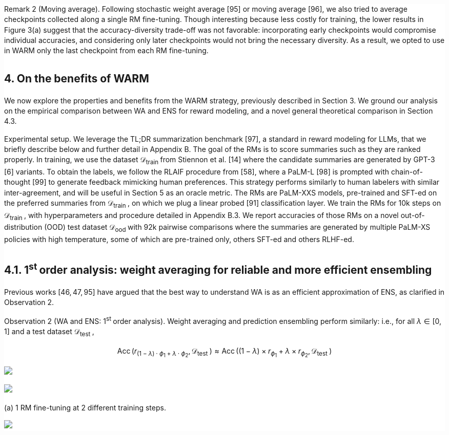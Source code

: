 Remark 2 (Moving average). Following stochastic weight average [95] or moving average [96], we also tried to average checkpoints collected along a single RM fine-tuning. Though interesting because less costly for training, the lower results in Figure 3(a) suggest that the accuracy-diversity trade-off was not favorable: incorporating early checkpoints would compromise individual accuracies, and considering only later checkpoints would not bring the necessary diversity. As a result, we opted to use in WARM only the last checkpoint from each RM fine-tuning.

## 4. On the benefits of WARM

We now explore the properties and benefits from the WARM strategy, previously described in Section 3. We ground our analysis on the empirical comparison between WA and ENS for reward modeling, and a novel general theoretical comparison in Section 4.3.

Experimental setup. We leverage the TL;DR summarization benchmark [97], a standard in reward modeling for LLMs, that we briefly describe below and further detail in Appendix B. The goal of the RMs is to score summaries such as they are ranked properly. In training, we use the dataset $\mathcal{D}_{\text {train }}$ from Stiennon et al. [14] where the candidate summaries are generated by GPT-3 [6] variants. To obtain the labels, we follow the RLAIF procedure from [58], where a PaLM-L [98] is prompted with chain-of-thought [99] to generate feedback mimicking human preferences. This strategy performs similarly to human labelers with similar inter-agreement, and will be useful in Section 5 as an oracle metric. The RMs are PaLM-XXS models, pre-trained and SFT-ed on the preferred summaries from $\mathcal{D}_{\text {train }}$, on which we plug a linear probed [91] classification layer. We train the RMs for 10k steps on $\mathcal{D}_{\text {train }}$, with hyperparameters and procedure detailed in Appendix B.3. We report accuracies of those RMs on a novel out-of-distribution (OOD) test dataset $\mathcal{D}_{\text {ood }}$ with $92 \mathrm{k}$ pairwise comparisons where the summaries are generated by multiple PaLM-XS policies with high temperature, some of which are pre-trained only, others SFT-ed and others RLHF-ed.

## 4.1. $1^{\text {st }}$ order analysis: weight averaging for reliable and more efficient ensembling

Previous works $[46,47,95]$ have argued that the best way to understand WA is as an efficient approximation of ENS, as clarified in Observation 2.

Observation 2 (WA and ENS: $1^{\text {st }}$ order analysis). Weight averaging and prediction ensembling perform similarly: i.e., for all $\lambda \in[0,1]$ and a test dataset $\mathcal{D}_{\text {test }}$,

$$
\begin{equation*}
\operatorname{Acc}\left(r_{(1-\lambda) \cdot \phi_{1}+\lambda \cdot \phi_{2}}, \mathcal{D}_{\text {test }}\right) \approx \operatorname{Acc}\left((1-\lambda) \times r_{\phi_{1}}+\lambda \times r_{\phi_{2}}, \mathcal{D}_{\text {test }}\right) \tag{3}
\end{equation*}
$$

![](https://cdn.mathpix.com/cropped/2024_06_04_4722035d5fa77853a0b7g-08.jpg?height=499&width=1656&top_left_y=276&top_left_x=200)

![](https://cdn.mathpix.com/cropped/2024_06_04_4722035d5fa77853a0b7g-08.jpg?height=362&width=394&top_left_y=293&top_left_x=220)

(a) 1 RM fine-tuning at 2 different training steps.

![](https://cdn.mathpix.com/cropped/2024_06_04_4722035d5fa77853a0b7g-08.jpg?height=366&width=392&top_left_y=294&top_left_x=632)
